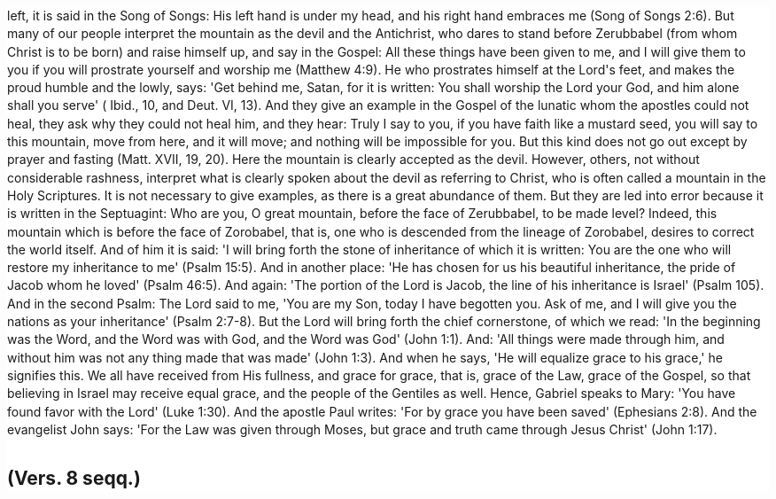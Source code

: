 left, it is said in the Song of Songs: His left hand is under my head, and his right hand embraces me (Song of Songs 2:6). But many of our people interpret the mountain as the devil and the Antichrist, who dares to stand before Zerubbabel (from whom Christ is to be born) and raise himself up, and say in the Gospel: All these things have been given to me, and I will give them to you if you will prostrate yourself and worship me (Matthew 4:9). He who prostrates himself at the Lord's feet, and makes the proud humble and the lowly, says: 'Get behind me, Satan, for it is written: You shall worship the Lord your God, and him alone shall you serve' ( Ibid., 10, and Deut. VI, 13). And they give an example in the Gospel of the lunatic whom the apostles could not heal, they ask why they could not heal him, and they hear: Truly I say to you, if you have faith like a mustard seed, you will say to this mountain, move from here, and it will move; and nothing will be impossible for you. But this kind does not go out except by prayer and fasting (Matt. XVII, 19, 20). Here the mountain is clearly accepted as the devil. However, others, not without considerable rashness, interpret what is clearly spoken about the devil as referring to Christ, who is often called a mountain in the Holy Scriptures. It is not necessary to give examples, as there is a great abundance of them. But they are led into error because it is written in the Septuagint: Who are you, O great mountain, before the face of Zerubbabel, to be made level? Indeed, this mountain which is before the face of Zorobabel, that is, one who is descended from the lineage of Zorobabel, desires to correct the world itself. And of him it is said: 'I will bring forth the stone of inheritance of which it is written: You are the one who will restore my inheritance to me' (Psalm 15:5). And in another place: 'He has chosen for us his beautiful inheritance, the pride of Jacob whom he loved' (Psalm 46:5). And again: 'The portion of the Lord is Jacob, the line of his inheritance is Israel' (Psalm 105). And in the second Psalm: The Lord said to me, 'You are my Son, today I have begotten you. Ask of me, and I will give you the nations as your inheritance' (Psalm 2:7-8). But the Lord will bring forth the chief cornerstone, of which we read: 'In the beginning was the Word, and the Word was with God, and the Word was God' (John 1:1). And: 'All things were made through him, and without him was not any thing made that was made' (John 1:3). And when he says, 'He will equalize grace to his grace,' he signifies this. We all have received from His fullness, and grace for grace, that is, grace of the Law, grace of the Gospel, so that believing in Israel may receive equal grace, and the people of the Gentiles as well. Hence, Gabriel speaks to Mary: 'You have found favor with the Lord' (Luke 1:30). And the apostle Paul writes: 'For by grace you have been saved' (Ephesians 2:8). And the evangelist John says: 'For the Law was given through Moses, but grace and truth came through Jesus Christ' (John 1:17).


<h2 id='tocuniq24'>(Vers. 8 seqq.)</h2>
